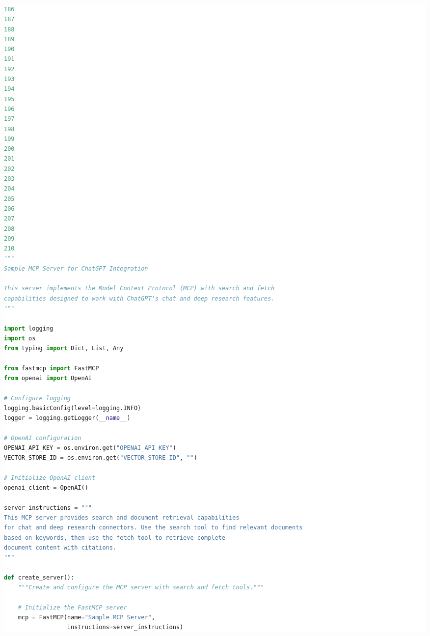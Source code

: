 ```python
186
187
188
189
190
191
192
193
194
195
196
197
198
199
200
201
202
203
204
205
206
207
208
209
210
"""
Sample MCP Server for ChatGPT Integration

This server implements the Model Context Protocol (MCP) with search and fetch
capabilities designed to work with ChatGPT's chat and deep research features.
"""

import logging
import os
from typing import Dict, List, Any

from fastmcp import FastMCP
from openai import OpenAI

# Configure logging
logging.basicConfig(level=logging.INFO)
logger = logging.getLogger(__name__)

# OpenAI configuration
OPENAI_API_KEY = os.environ.get("OPENAI_API_KEY")
VECTOR_STORE_ID = os.environ.get("VECTOR_STORE_ID", "")

# Initialize OpenAI client
openai_client = OpenAI()

server_instructions = """
This MCP server provides search and document retrieval capabilities
for chat and deep research connectors. Use the search tool to find relevant documents
based on keywords, then use the fetch tool to retrieve complete
document content with citations.
"""

def create_server():
    """Create and configure the MCP server with search and fetch tools."""

    # Initialize the FastMCP server
    mcp = FastMCP(name="Sample MCP Server",
                  instructions=server_instructions)
```